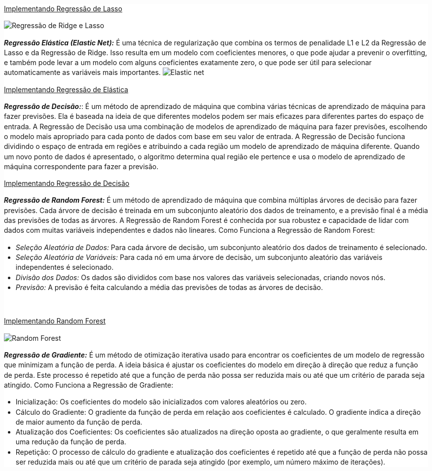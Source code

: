 [Implementando Regressão de Lasso](https://github.com/p3dru/inteligencia_artificial_machine_learning/blob/main/regressao/regressao_lasso.py)

![Regressão de Ridge e Lasso](https://encrypted-tbn0.gstatic.com/images?q=tbn:ANd9GcRFcbmsnHAhVjMAs7FMDsDXD9r6fqJs_mnBrA&s)

_**Regressão Elástica (Elastic Net):**_ É uma técnica de regularização que combina os termos de penalidade L1 e L2 da Regressão de Lasso e da Regressão de Ridge. Isso resulta em um modelo com coeficientes menores, o que pode ajudar a prevenir o overfitting, e também pode levar a um modelo com alguns coeficientes exatamente zero, o que pode ser útil para selecionar automaticamente as variáveis mais importantes.
![Elastic net](https://encrypted-tbn0.gstatic.com/images?q=tbn:ANd9GcRlXfLQPiEV7fTod3KbYXtdqj9W1UOSBiI5yw&s)

[Implementando Regressão de Elástica](https://github.com/p3dru/inteligencia_artificial_machine_learning/blob/main/regressao/regressao_elastica.py)

_**Regressão de Decisão:**_: É um método de aprendizado de máquina que combina várias técnicas de aprendizado de máquina para fazer previsões. Ela é baseada na ideia de que diferentes modelos podem ser mais eficazes para diferentes partes do espaço de entrada. A Regressão de Decisão usa uma combinação de modelos de aprendizado de máquina para fazer previsões, escolhendo o modelo mais apropriado para cada ponto de dados com base em seu valor de entrada.
A Regressão de Decisão funciona dividindo o espaço de entrada em regiões e atribuindo a cada região um modelo de aprendizado de máquina diferente. Quando um novo ponto de dados é apresentado, o algoritmo determina qual região ele pertence e usa o modelo de aprendizado de máquina correspondente para fazer a previsão.

[Implementando Regressão de Decisão](https://github.com/p3dru/inteligencia_artificial_machine_learning/blob/main/regressao/regressao_de_decisao.py)

_**Regressão de Random Forest:**_ É um método de aprendizado de máquina que combina múltiplas árvores de decisão para fazer previsões. Cada árvore de decisão é treinada em um subconjunto aleatório dos dados de treinamento, e a previsão final é a média das previsões de todas as árvores. A Regressão de Random Forest é conhecida por sua robustez e capacidade de lidar com dados com muitas variáveis independentes e dados não lineares.
Como Funciona a Regressão de Random Forest:
 - *Seleção Aleatória de Dados:* Para cada árvore de decisão, um subconjunto aleatório dos dados de treinamento é selecionado.
 - *Seleção Aleatória de Variáveis:* Para cada nó em uma árvore de decisão, um subconjunto aleatório das variáveis independentes é selecionado.
 - *Divisão dos Dados:* Os dados são divididos com base nos valores das variáveis selecionadas, criando novos nós.
 - *Previsão:* A previsão é feita calculando a média das previsões de todas as árvores de decisão.
<br>

[Implementando Random Forest](https://github.com/p3dru/inteligencia_artificial_machine_learning/blob/main/regressao/regressao_random_forest.py)

![Random Forest](https://cnvrg.io/wp-content/uploads/2021/02/Random-Forest-Algorithm-1024x576.jpg)

_**Regressão de Gradiente:**_ É um método de otimização iterativa usado para encontrar os coeficientes de um modelo de regressão que minimizam a função de perda. A ideia básica é ajustar os coeficientes do modelo em direção à direção que reduz a função de perda. Este processo é repetido até que a função de perda não possa ser reduzida mais ou até que um critério de parada seja atingido.
Como Funciona a Regressão de Gradiente:
 - Inicialização: Os coeficientes do modelo são inicializados com valores aleatórios ou zero.
 - Cálculo do Gradiente: O gradiente da função de perda em relação aos coeficientes é calculado. O gradiente indica a direção de maior aumento da função de perda.
 - Atualização dos Coeficientes: Os coeficientes são atualizados na direção oposta ao gradiente, o que geralmente resulta em uma redução da função de perda.
 - Repetição: O processo de cálculo do gradiente e atualização dos coeficientes é repetido até que a função de perda não possa ser reduzida mais ou até que um critério de parada seja atingido (por exemplo, um número máximo de iterações).
